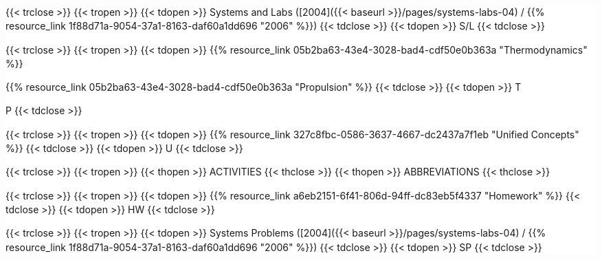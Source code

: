 {{< trclose >}}
{{< tropen >}}
{{< tdopen >}}
Systems and Labs ([2004]({{< baseurl >}}/pages/systems-labs-04) / {{% resource_link 1f88d71a-9054-37a1-8163-daf60a1dd696 "2006" %}})
{{< tdclose >}}
{{< tdopen >}}
S/L
{{< tdclose >}}

{{< trclose >}}
{{< tropen >}}
{{< tdopen >}}
{{% resource_link 05b2ba63-43e4-3028-bad4-cdf50e0b363a "Thermodynamics" %}}  
  
{{% resource_link 05b2ba63-43e4-3028-bad4-cdf50e0b363a "Propulsion" %}}
{{< tdclose >}}
{{< tdopen >}}
T  
  
P
{{< tdclose >}}

{{< trclose >}}
{{< tropen >}}
{{< tdopen >}}
{{% resource_link 327c8fbc-0586-3637-4667-dc2437a7f1eb "Unified Concepts" %}}
{{< tdclose >}}
{{< tdopen >}}
U
{{< tdclose >}}

{{< trclose >}}
{{< tropen >}}
{{< thopen >}}
ACTIVITIES
{{< thclose >}}
{{< thopen >}}
ABBREVIATIONS
{{< thclose >}}

{{< trclose >}}
{{< tropen >}}
{{< tdopen >}}
{{% resource_link a6eb2151-6f41-806d-94ff-dc83eb5f4337 "Homework" %}}
{{< tdclose >}}
{{< tdopen >}}
HW
{{< tdclose >}}

{{< trclose >}}
{{< tropen >}}
{{< tdopen >}}
Systems Problems ([2004]({{< baseurl >}}/pages/systems-labs-04) / {{% resource_link 1f88d71a-9054-37a1-8163-daf60a1dd696 "2006" %}})
{{< tdclose >}}
{{< tdopen >}}
SP
{{< tdclose >}}
